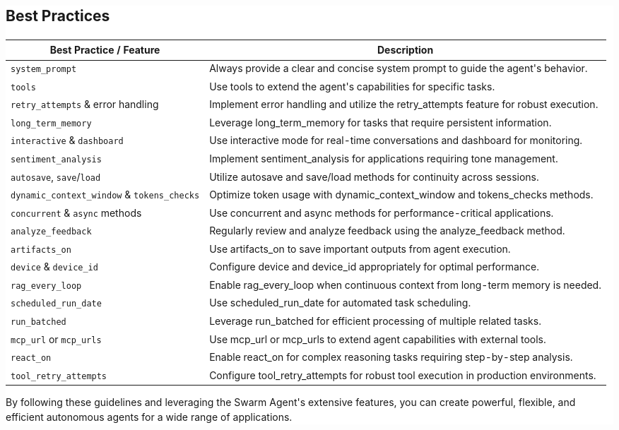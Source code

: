 ## Best Practices

| Best Practice / Feature                                 | Description                                                                                      |
|---------------------------------------------------------|--------------------------------------------------------------------------------------------------|
| `system_prompt`                                         | Always provide a clear and concise system prompt to guide the agent's behavior.                  |
| `tools`                                                 | Use tools to extend the agent's capabilities for specific tasks.                                 |
| `retry_attempts` & error handling                       | Implement error handling and utilize the retry_attempts feature for robust execution.            |
| `long_term_memory`                                      | Leverage long_term_memory for tasks that require persistent information.                         |
| `interactive` & `dashboard`                             | Use interactive mode for real-time conversations and dashboard for monitoring.                   |
| `sentiment_analysis`                                    | Implement sentiment_analysis for applications requiring tone management.                         |
| `autosave`, `save`/`load`                               | Utilize autosave and save/load methods for continuity across sessions.                           |
| `dynamic_context_window` & `tokens_checks`              | Optimize token usage with dynamic_context_window and tokens_checks methods.                      |
| `concurrent` & `async` methods                          | Use concurrent and async methods for performance-critical applications.                          |
| `analyze_feedback`                                      | Regularly review and analyze feedback using the analyze_feedback method.                         |
| `artifacts_on`                                          | Use artifacts_on to save important outputs from agent execution.                                 |
| `device` & `device_id`                                  | Configure device and device_id appropriately for optimal performance.                            |
| `rag_every_loop`                                        | Enable rag_every_loop when continuous context from long-term memory is needed.                   |
| `scheduled_run_date`                                    | Use scheduled_run_date for automated task scheduling.                                            |
| `run_batched`                                           | Leverage run_batched for efficient processing of multiple related tasks.                         |
| `mcp_url` or `mcp_urls`                                 | Use mcp_url or mcp_urls to extend agent capabilities with external tools.                        |
| `react_on`                                              | Enable react_on for complex reasoning tasks requiring step-by-step analysis.                     |
| `tool_retry_attempts`                                   | Configure tool_retry_attempts for robust tool execution in production environments.              |

By following these guidelines and leveraging the Swarm Agent's extensive features, you can create powerful, flexible, and efficient autonomous agents for a wide range of applications.